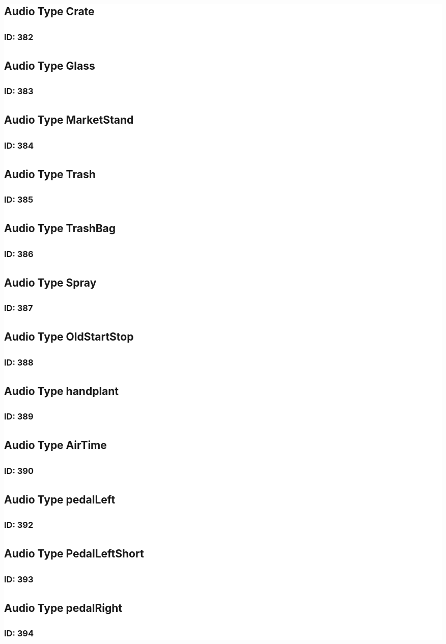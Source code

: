 ## Audio Type Crate
### ID: 382

## Audio Type Glass
### ID: 383

## Audio Type MarketStand
### ID: 384

## Audio Type Trash
### ID: 385

## Audio Type TrashBag
### ID: 386

## Audio Type Spray
### ID: 387

## Audio Type OldStartStop
### ID: 388

## Audio Type handplant
### ID: 389

## Audio Type AirTime
### ID: 390

## Audio Type pedalLeft
### ID: 392

## Audio Type PedalLeftShort
### ID: 393

## Audio Type pedalRight
### ID: 394

